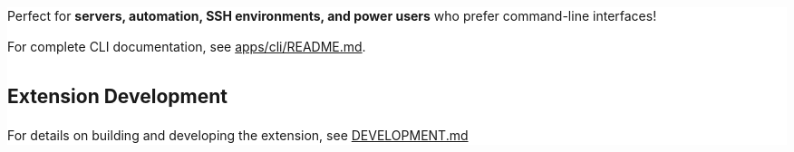 Perfect for **servers, automation, SSH environments, and power users** who prefer command-line interfaces!

For complete CLI documentation, see [apps/cli/README.md](apps/cli/README.md).

## Extension Development

For details on building and developing the extension, see [DEVELOPMENT.md](/DEVELOPMENT.md)
